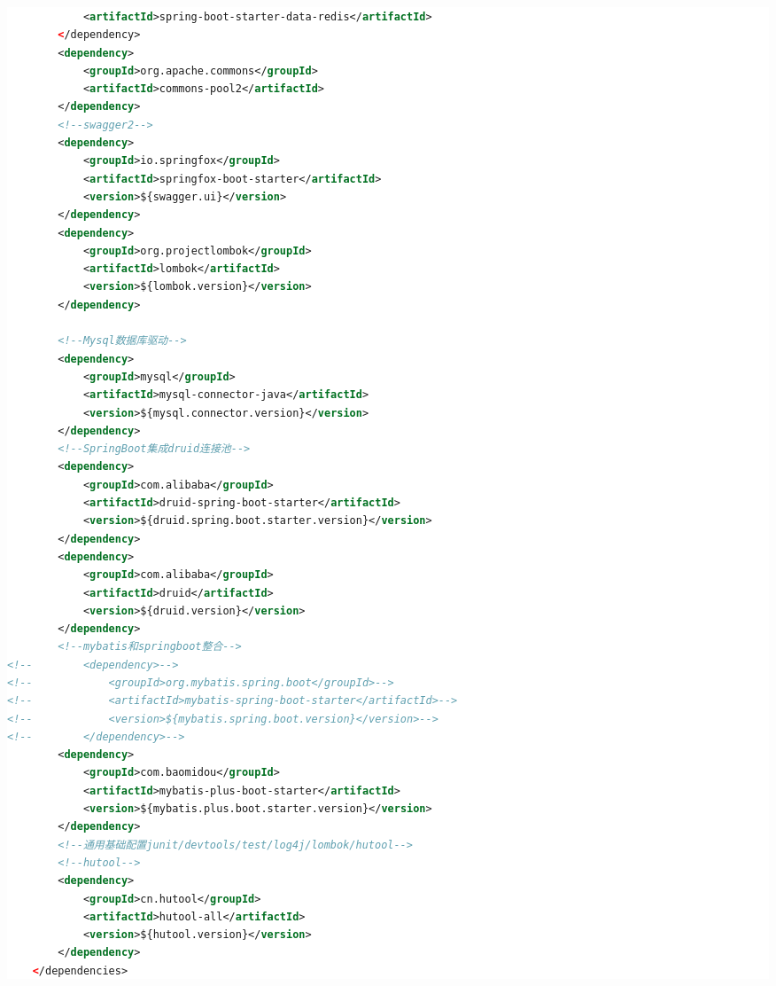 ```xml
            <artifactId>spring-boot-starter-data-redis</artifactId>
        </dependency>
        <dependency>
            <groupId>org.apache.commons</groupId>
            <artifactId>commons-pool2</artifactId>
        </dependency>
        <!--swagger2-->
        <dependency>
            <groupId>io.springfox</groupId>
            <artifactId>springfox-boot-starter</artifactId>
            <version>${swagger.ui}</version>
        </dependency>
        <dependency>
            <groupId>org.projectlombok</groupId>
            <artifactId>lombok</artifactId>
            <version>${lombok.version}</version>
        </dependency>

        <!--Mysql数据库驱动-->
        <dependency>
            <groupId>mysql</groupId>
            <artifactId>mysql-connector-java</artifactId>
            <version>${mysql.connector.version}</version>
        </dependency>
        <!--SpringBoot集成druid连接池-->
        <dependency>
            <groupId>com.alibaba</groupId>
            <artifactId>druid-spring-boot-starter</artifactId>
            <version>${druid.spring.boot.starter.version}</version>
        </dependency>
        <dependency>
            <groupId>com.alibaba</groupId>
            <artifactId>druid</artifactId>
            <version>${druid.version}</version>
        </dependency>
        <!--mybatis和springboot整合-->
<!--        <dependency>-->
<!--            <groupId>org.mybatis.spring.boot</groupId>-->
<!--            <artifactId>mybatis-spring-boot-starter</artifactId>-->
<!--            <version>${mybatis.spring.boot.version}</version>-->
<!--        </dependency>-->
        <dependency>
            <groupId>com.baomidou</groupId>
            <artifactId>mybatis-plus-boot-starter</artifactId>
            <version>${mybatis.plus.boot.starter.version}</version>
        </dependency>
        <!--通用基础配置junit/devtools/test/log4j/lombok/hutool-->
        <!--hutool-->
        <dependency>
            <groupId>cn.hutool</groupId>
            <artifactId>hutool-all</artifactId>
            <version>${hutool.version}</version>
        </dependency>
    </dependencies>
```
